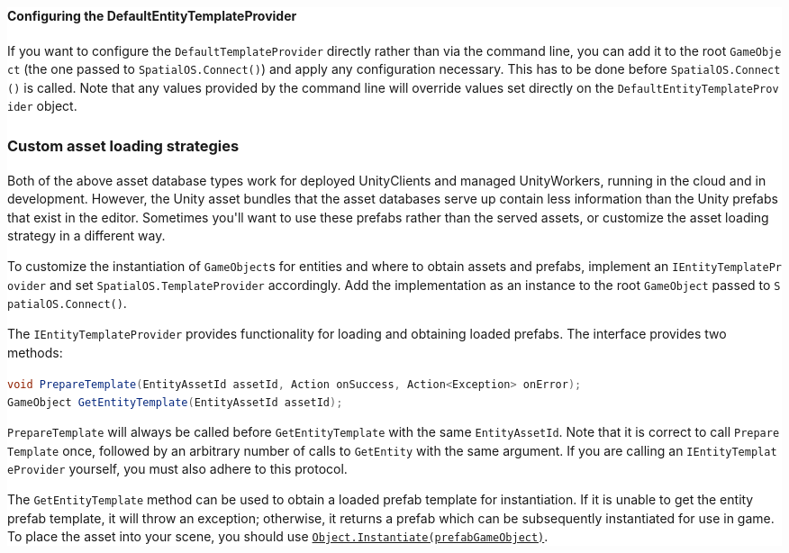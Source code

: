 #### Configuring the DefaultEntityTemplateProvider

If you want to configure the `DefaultTemplateProvider` directly rather than via the command line, you can add it to
the root `GameObject` (the one passed to `SpatialOS.Connect()`) and apply any configuration necessary. This
has to be done before `SpatialOS.Connect()` is called. Note that any values provided by the command line will
override values set directly on the `DefaultEntityTemplateProvider` object.

### Custom asset loading strategies

Both of the above asset database types work for deployed UnityClients and managed UnityWorkers, running in the cloud
and in development. However, the Unity asset bundles that the asset databases serve up contain less information
than the Unity prefabs that exist in the editor. Sometimes you'll want to use these prefabs rather than the served assets, or
customize the asset loading strategy in a different way.

To customize the instantiation of `GameObject`s for entities and where to obtain assets and prefabs, implement an
`IEntityTemplateProvider` and set `SpatialOS.TemplateProvider` accordingly. Add the implementation as an instance to the
root `GameObject` passed to `SpatialOS.Connect()`.

The `IEntityTemplateProvider` provides functionality for loading and obtaining loaded prefabs. The interface
provides two methods:

```csharp
void PrepareTemplate(EntityAssetId assetId, Action onSuccess, Action<Exception> onError);
GameObject GetEntityTemplate(EntityAssetId assetId);
```

`PrepareTemplate` will always be called before `GetEntityTemplate` with the same `EntityAssetId`.
Note that it is correct to call `PrepareTemplate` once, followed by an arbitrary number of calls to `GetEntity` with
the same argument.
If you are calling an `IEntityTemplateProvider` yourself, you must also adhere to this protocol.

The `GetEntityTemplate` method can be used to obtain a loaded prefab template for instantiation. If it is unable to get
the entity prefab template, it will throw an exception; otherwise, it returns a prefab which can be subsequently
instantiated for use in game. To place the asset into your scene, you should use
[`Object.Instantiate(prefabGameObject)`](http://docs.unity3d.com/ScriptReference/Object.Instantiate.html).
